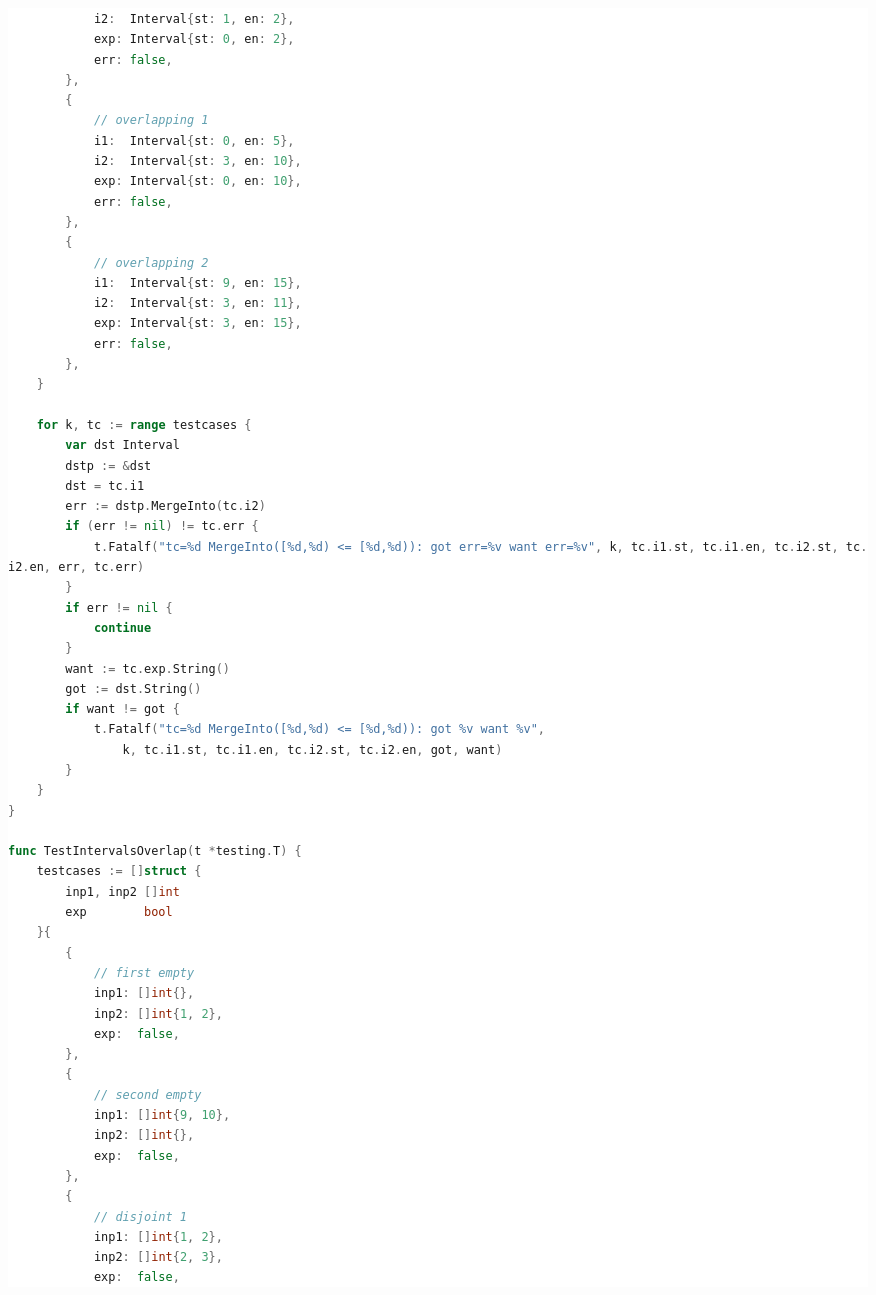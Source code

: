 ```go
			i2:  Interval{st: 1, en: 2},
			exp: Interval{st: 0, en: 2},
			err: false,
		},
		{
			// overlapping 1
			i1:  Interval{st: 0, en: 5},
			i2:  Interval{st: 3, en: 10},
			exp: Interval{st: 0, en: 10},
			err: false,
		},
		{
			// overlapping 2
			i1:  Interval{st: 9, en: 15},
			i2:  Interval{st: 3, en: 11},
			exp: Interval{st: 3, en: 15},
			err: false,
		},
	}

	for k, tc := range testcases {
		var dst Interval
		dstp := &dst
		dst = tc.i1
		err := dstp.MergeInto(tc.i2)
		if (err != nil) != tc.err {
			t.Fatalf("tc=%d MergeInto([%d,%d) <= [%d,%d)): got err=%v want err=%v", k, tc.i1.st, tc.i1.en, tc.i2.st, tc.i2.en, err, tc.err)
		}
		if err != nil {
			continue
		}
		want := tc.exp.String()
		got := dst.String()
		if want != got {
			t.Fatalf("tc=%d MergeInto([%d,%d) <= [%d,%d)): got %v want %v",
				k, tc.i1.st, tc.i1.en, tc.i2.st, tc.i2.en, got, want)
		}
	}
}

func TestIntervalsOverlap(t *testing.T) {
	testcases := []struct {
		inp1, inp2 []int
		exp        bool
	}{
		{
			// first empty
			inp1: []int{},
			inp2: []int{1, 2},
			exp:  false,
		},
		{
			// second empty
			inp1: []int{9, 10},
			inp2: []int{},
			exp:  false,
		},
		{
			// disjoint 1
			inp1: []int{1, 2},
			inp2: []int{2, 3},
			exp:  false,
```